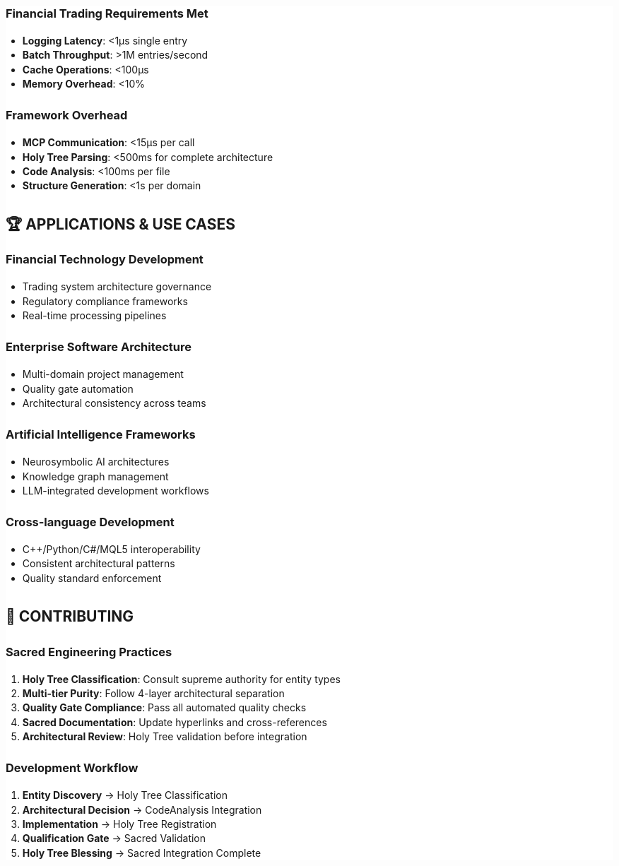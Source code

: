 ### Financial Trading Requirements Met
- **Logging Latency**: <1μs single entry
- **Batch Throughput**: >1M entries/second
- **Cache Operations**: <100μs
- **Memory Overhead**: <10%

### Framework Overhead
- **MCP Communication**: <15μs per call
- **Holy Tree Parsing**: <500ms for complete architecture
- **Code Analysis**: <100ms per file
- **Structure Generation**: <1s per domain

## 🏆 APPLICATIONS & USE CASES

### Financial Technology Development
- Trading system architecture governance
- Regulatory compliance frameworks
- Real-time processing pipelines

### Enterprise Software Architecture
- Multi-domain project management
- Quality gate automation
- Architectural consistency across teams

### Artificial Intelligence Frameworks
- Neurosymbolic AI architectures
- Knowledge graph management
- LLM-integrated development workflows

### Cross-language Development
- C++/Python/C#/MQL5 interoperability
- Consistent architectural patterns
- Quality standard enforcement

## 🤝 CONTRIBUTING

### Sacred Engineering Practices
1. **Holy Tree Classification**: Consult supreme authority for entity types
2. **Multi-tier Purity**: Follow 4-layer architectural separation
3. **Quality Gate Compliance**: Pass all automated quality checks
4. **Sacred Documentation**: Update hyperlinks and cross-references
5. **Architectural Review**: Holy Tree validation before integration

### Development Workflow
1. **Entity Discovery** → Holy Tree Classification
2. **Architectural Decision** → CodeAnalysis Integration
3. **Implementation** → Holy Tree Registration
4. **Qualification Gate** → Sacred Validation
5. **Holy Tree Blessing** → Sacred Integration Complete
